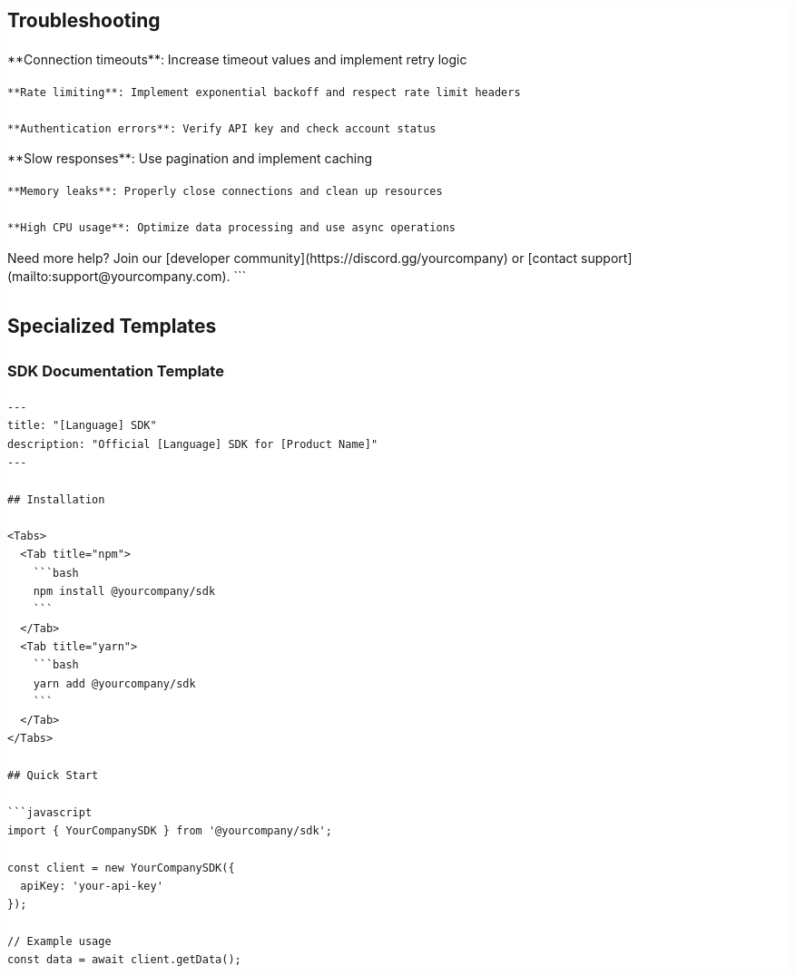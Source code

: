 ## Troubleshooting

<AccordionGroup>
  <Accordion title="Common Integration Issues">
    **Connection timeouts**: Increase timeout values and implement retry logic
    
    **Rate limiting**: Implement exponential backoff and respect rate limit headers
    
    **Authentication errors**: Verify API key and check account status
  </Accordion>
  
  <Accordion title="Performance Issues">
    **Slow responses**: Use pagination and implement caching
    
    **Memory leaks**: Properly close connections and clean up resources
    
    **High CPU usage**: Optimize data processing and use async operations
  </Accordion>
</AccordionGroup>

<Info>
Need more help? Join our [developer community](https://discord.gg/yourcompany) or [contact support](mailto:support@yourcompany.com).
</Info>
```

## Specialized Templates

### SDK Documentation Template
```mdx
---
title: "[Language] SDK"
description: "Official [Language] SDK for [Product Name]"
---

## Installation

<Tabs>
  <Tab title="npm">
    ```bash
    npm install @yourcompany/sdk
    ```
  </Tab>
  <Tab title="yarn">
    ```bash
    yarn add @yourcompany/sdk
    ```
  </Tab>
</Tabs>

## Quick Start

```javascript
import { YourCompanySDK } from '@yourcompany/sdk';

const client = new YourCompanySDK({
  apiKey: 'your-api-key'
});

// Example usage
const data = await client.getData();
```
